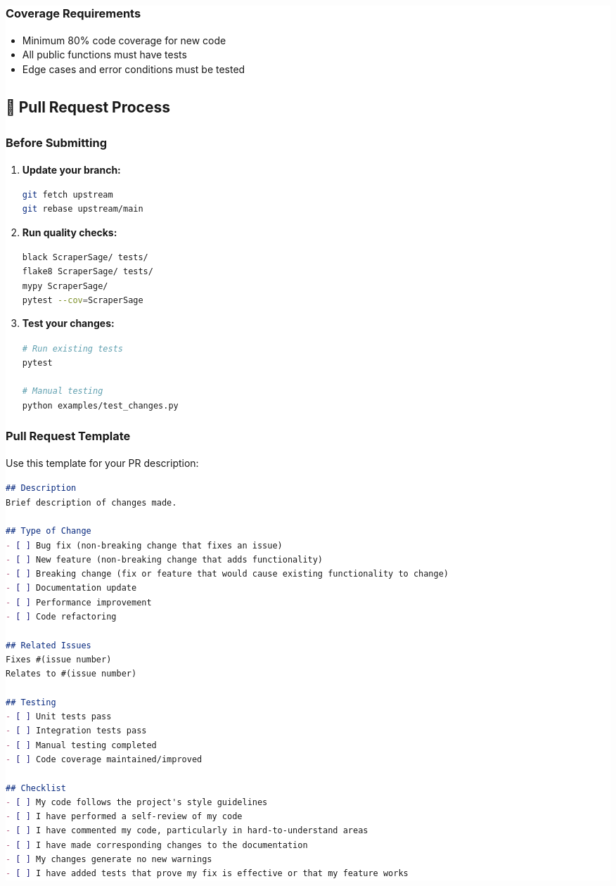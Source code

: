 ### Coverage Requirements

- Minimum 80% code coverage for new code
- All public functions must have tests
- Edge cases and error conditions must be tested

## 🔄 Pull Request Process

### Before Submitting

1. **Update your branch:**
   ```bash
   git fetch upstream
   git rebase upstream/main
   ```

2. **Run quality checks:**
   ```bash
   black ScraperSage/ tests/
   flake8 ScraperSage/ tests/
   mypy ScraperSage/
   pytest --cov=ScraperSage
   ```

3. **Test your changes:**
   ```bash
   # Run existing tests
   pytest
   
   # Manual testing
   python examples/test_changes.py
   ```

### Pull Request Template

Use this template for your PR description:

```markdown
## Description
Brief description of changes made.

## Type of Change
- [ ] Bug fix (non-breaking change that fixes an issue)
- [ ] New feature (non-breaking change that adds functionality)
- [ ] Breaking change (fix or feature that would cause existing functionality to change)
- [ ] Documentation update
- [ ] Performance improvement
- [ ] Code refactoring

## Related Issues
Fixes #(issue number)
Relates to #(issue number)

## Testing
- [ ] Unit tests pass
- [ ] Integration tests pass
- [ ] Manual testing completed
- [ ] Code coverage maintained/improved

## Checklist
- [ ] My code follows the project's style guidelines
- [ ] I have performed a self-review of my code
- [ ] I have commented my code, particularly in hard-to-understand areas
- [ ] I have made corresponding changes to the documentation
- [ ] My changes generate no new warnings
- [ ] I have added tests that prove my fix is effective or that my feature works
```